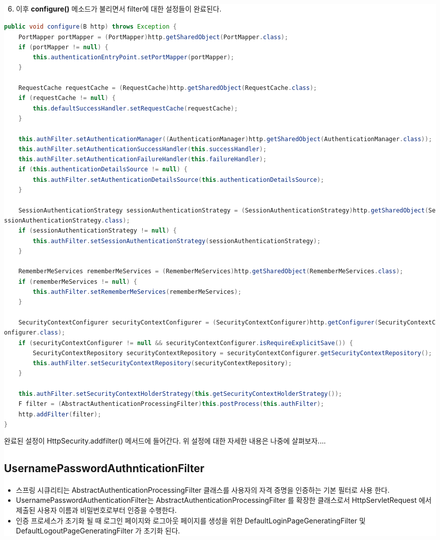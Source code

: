 6. 이후 **configure()** 메소드가 불리면서 filter에 대한 설정들이 완료된다.
```JAVA
public void configure(B http) throws Exception {  
    PortMapper portMapper = (PortMapper)http.getSharedObject(PortMapper.class);  
    if (portMapper != null) {  
        this.authenticationEntryPoint.setPortMapper(portMapper);  
    }  
  
    RequestCache requestCache = (RequestCache)http.getSharedObject(RequestCache.class);  
    if (requestCache != null) {  
        this.defaultSuccessHandler.setRequestCache(requestCache);  
    }  
  
    this.authFilter.setAuthenticationManager((AuthenticationManager)http.getSharedObject(AuthenticationManager.class));  
    this.authFilter.setAuthenticationSuccessHandler(this.successHandler);  
    this.authFilter.setAuthenticationFailureHandler(this.failureHandler);  
    if (this.authenticationDetailsSource != null) {  
        this.authFilter.setAuthenticationDetailsSource(this.authenticationDetailsSource);  
    }  
  
    SessionAuthenticationStrategy sessionAuthenticationStrategy = (SessionAuthenticationStrategy)http.getSharedObject(SessionAuthenticationStrategy.class);  
    if (sessionAuthenticationStrategy != null) {  
        this.authFilter.setSessionAuthenticationStrategy(sessionAuthenticationStrategy);  
    }  
  
    RememberMeServices rememberMeServices = (RememberMeServices)http.getSharedObject(RememberMeServices.class);  
    if (rememberMeServices != null) {  
        this.authFilter.setRememberMeServices(rememberMeServices);  
    }  
  
    SecurityContextConfigurer securityContextConfigurer = (SecurityContextConfigurer)http.getConfigurer(SecurityContextConfigurer.class);  
    if (securityContextConfigurer != null && securityContextConfigurer.isRequireExplicitSave()) {  
        SecurityContextRepository securityContextRepository = securityContextConfigurer.getSecurityContextRepository();  
        this.authFilter.setSecurityContextRepository(securityContextRepository);  
    }  
  
    this.authFilter.setSecurityContextHolderStrategy(this.getSecurityContextHolderStrategy());  
    F filter = (AbstractAuthenticationProcessingFilter)this.postProcess(this.authFilter);  
    http.addFilter(filter);  
}
```
완료된 설정이 HttpSecurity.addfilter() 메서드에 들어간다.
위 설정에 대한 자세한 내용은 나중에 살펴보자....

## UsernamePasswordAuthnticationFilter
- 스프링 시큐리티는 AbstractAuthenticationProcessingFilter 클래스를 사용자의 자격 증명을 인증하는 기본 필터로 사용 한다.
- UsernamePasswordAuthenticationFilter는 AbstractAuthenticationProcessingFilter 를 확장한 클래스로서 HttpServletRequest 에서 제출된 사용자 이름과 비밀번호로부터 인증을 수행한다.
- 인증 프로세스가 초기화 될 때 로그인 페이지와 로그아웃 페이지를 생성을 위한 DefaultLoginPageGeneratingFilter 및 DefaultLogoutPageGeneratingFilter 가 초기화 된다.

